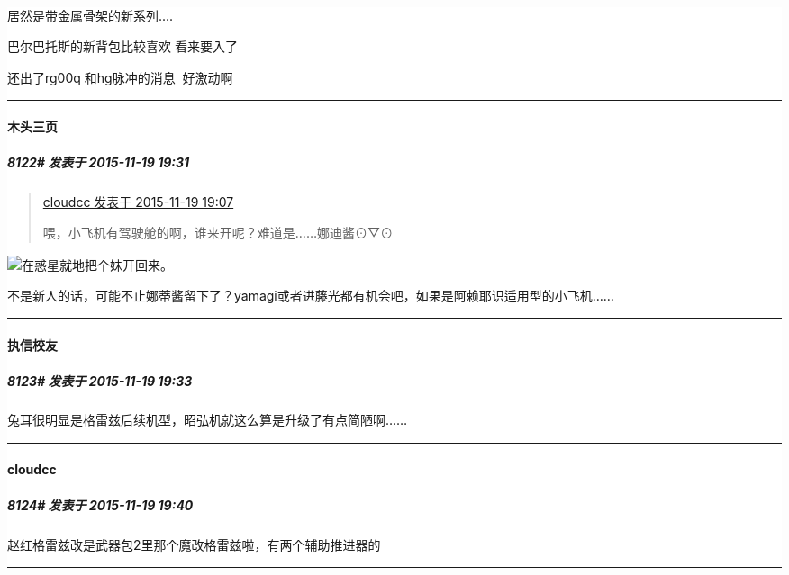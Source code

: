 


居然是带金属骨架的新系列....

巴尔巴托斯的新背包比较喜欢 看来要入了

还出了rg00q 和hg脉冲的消息  好激动啊







-----

####  木头三页  
##### 8122#       发表于 2015-11-19 19:31



<blockquote><a href="httphttps://bbs.saraba1st.com/2b/forum.php?mod=redirect&amp;goto=findpost&amp;pid=30790720&amp;ptid=1148153" target="_blank">cloudcc 发表于 2015-11-19 19:07</a>

喂，小飞机有驾驶舱的啊，谁来开呢？难道是……娜迪酱⊙▽⊙</blockquote>
<img src="https://static.saraba1st.com/image/smiley/face/141.gif" referrerpolicy="no-referrer">在惑星就地把个妹开回来。

不是新人的话，可能不止娜蒂酱留下了？yamagi或者进藤光都有机会吧，如果是阿赖耶识适用型的小飞机……







-----

####  执信校友  
##### 8123#       发表于 2015-11-19 19:33




兔耳很明显是格雷兹后续机型，昭弘机就这么算是升级了有点简陋啊……







-----

####  cloudcc  
##### 8124#       发表于 2015-11-19 19:40




赵红格雷兹改是武器包2里那个魔改格雷兹啦，有两个辅助推进器的







-----
